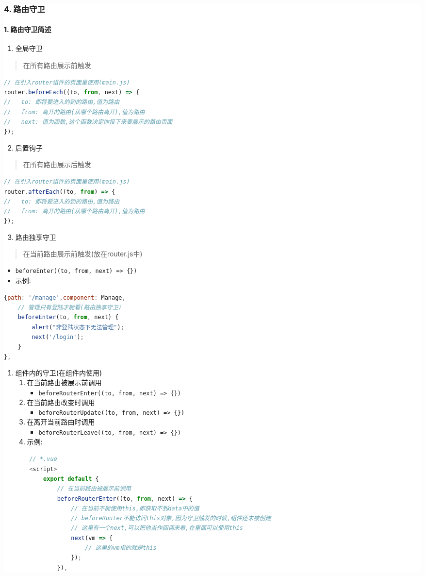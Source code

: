 ### 4. 路由守卫
#### 1. 路由守卫简述
1. 全局守卫
> 在所有路由展示前触发
```js
// 在引入router组件的页面里使用(main.js)
router.beforeEach((to, from, next) => {
//   to: 即将要进入的到的路由,值为路由
//   from: 离开的路由(从哪个路由离开),值为路由
//   next: 值为函数,这个函数决定你接下来要展示的路由页面
});
```
2. 后置钩子
> 在所有路由展示后触发
```js
// 在引入router组件的页面里使用(main.js)
router.afterEach((to, from) => {
//   to: 即将要进入的到的路由,值为路由
//   from: 离开的路由(从哪个路由离开),值为路由
});
```
3. 路由独享守卫
> 在当前路由展示前触发(放在router.js中)
   - `beforeEnter((to, from, next) => {})`
   - 示例:
```js
{path: '/manage',component: Manage,
    // 管理只有登陆才能看(路由独享守卫)
    beforeEnter(to, from, next) {
        alert("非登陆状态下无法管理");
        next('/login');
    }
},
```
    
1. 组件内的守卫(在组件内使用)
    1. 在当前路由被展示前调用
       - `beforeRouterEnter((to, from, next) => {})`
    2. 在当前路由改变时调用
       - `beforeRouterUpdate((to, from, next) => {})`
    3. 在离开当前路由时调用
       - `beforeRouterLeave((to, from, next) => {})`
    4. 示例:
    ```js
        // *.vue
        <script>
            export default {
                // 在当前路由被展示前调用
                beforeRouterEnter((to, from, next) => {
                    // 在当前不能使用this,即获取不到data中的值
                    // beforeRouter不能访问this对象,因为守卫触发的时候,组件还未被创建
                    // 这里有一个next,可以把他当作回调来看,在里面可以使用this
                    next(vm => {
                        // 这里的vm指的就是this
                    });
                }),
